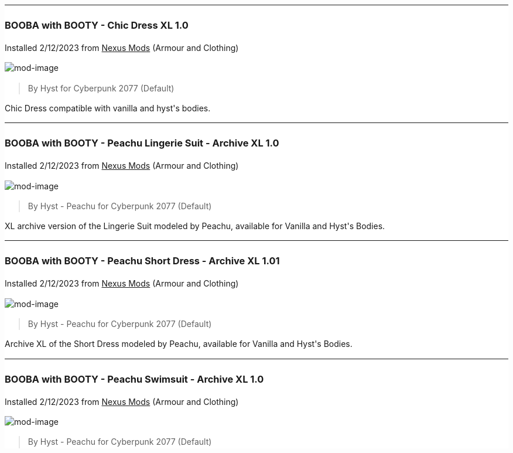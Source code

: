 

<hr />

### BOOBA with BOOTY - Chic Dress XL 1.0

Installed 2/12/2023 from [Nexus Mods](https://www.nexusmods.com/cyberpunk2077/mods/6065/) (Armour and Clothing) 

<img src="https://staticdelivery.nexusmods.com/mods/3333/images/6065/6065-1666483417-230491940.png" alt="mod-image" height="350" />

> By Hyst for Cyberpunk 2077 (Default)

Chic Dress compatible with vanilla and hyst's bodies.




<hr />

### BOOBA with BOOTY - Peachu Lingerie Suit - Archive XL 1.0

Installed 2/12/2023 from [Nexus Mods](https://www.nexusmods.com/cyberpunk2077/mods/6963/) (Armour and Clothing) 

<img src="https://staticdelivery.nexusmods.com/mods/3333/images/6963/6963-1672708700-831004700.png" alt="mod-image" height="350" />

> By Hyst - Peachu for Cyberpunk 2077 (Default)

XL archive version of the Lingerie Suit modeled by Peachu, available for Vanilla and Hyst's Bodies.




<hr />

### BOOBA with BOOTY - Peachu Short Dress - Archive XL 1.01

Installed 2/12/2023 from [Nexus Mods](https://www.nexusmods.com/cyberpunk2077/mods/7229/) (Armour and Clothing) 

<img src="https://staticdelivery.nexusmods.com/mods/3333/images/7229/7229-1674692842-1724840563.png" alt="mod-image" height="350" />

> By Hyst - Peachu for Cyberpunk 2077 (Default)

Archive XL of the Short Dress modeled by Peachu, available for Vanilla and Hyst's Bodies.




<hr />

### BOOBA with BOOTY - Peachu Swimsuit - Archive XL 1.0

Installed 2/12/2023 from [Nexus Mods](https://www.nexusmods.com/cyberpunk2077/mods/6926/) (Armour and Clothing) 

<img src="https://staticdelivery.nexusmods.com/mods/3333/images/6926/6926-1672410290-500843003.png" alt="mod-image" height="350" />

> By Hyst - Peachu for Cyberpunk 2077 (Default)
